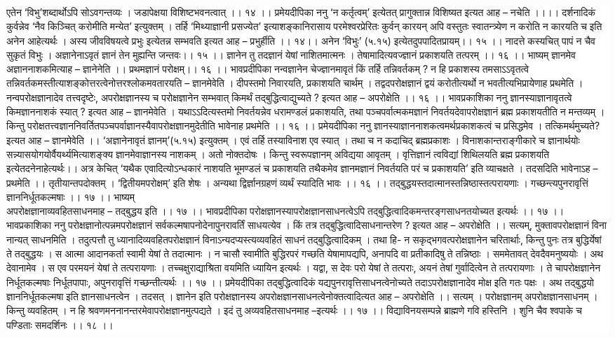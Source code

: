  एतेन ‘विभु’शब्दार्थोऽपि सोऽवगन्तव्यः । जडापेक्षया विशिष्टभवनत्वात् ।। १४ ।।
प्रमेयदीपिका
ननु ‘न कर्तृत्वम्’ इत्येतत् प्रागुक्तान्न विशिष्यत इत्यत आह – नचेति ।।।। दर्शनादिकं कुर्वन्नेव ‘नैव किञ्चित् करोमीति मन्येत’ इत्युक्तम् । तर्हि ‘मिथ्याज्ञानी प्रसज्येत’ इत्याशङ्कानिरासाय परमेश्वरप्रेरितः कुर्वन् कारयन् अपि वस्तुतः स्वातन्त्र्येण न करोति न कारयति च इति अनेन आहेत्यर्थः । अस्य जीवविषयत्वे प्रभुः इत्येतन्न सम्भवति इत्यत आह – प्रभुर्हीति ।। १४।।
अनेन  ‘विभुः’ (५.१५) इत्येतदुपपादितप्रायम्।। १५ ।। 
नादत्ते कस्यचित् पापं न चैव सुकृतं विभुः ।
अज्ञानेनाऽवृतं ज्ञानं तेन मुह्यन्ति जन्तवः।। १५ ।।
ज्ञानेन तु तदज्ञानं येषां नाशितमात्मनः ।
तेषामादित्यवज्ज्ञानं प्रकाशयति तत्परम् ।। १६ ।। 
भाष्यम् 
ज्ञानमेव अज्ञाननाशकमित्याह – ज्ञानेनेति ।। प्रथमज्ञानं परोक्षम्।। १६ ।।
भावप्रदीपिका
नन्वज्ञानेन चेज्ज्ञानमावृतं किं तर्हि तन्निवर्तकम् ? न हि प्रकाशस्य तमसाऽऽवृतत्वे तन्निवर्तकमस्तीत्याशङ्कोत्तरत्वेनोत्तरश्लोकमवतारयति –  ज्ञानमेवेति । दीपस्तमो निवारयति, प्रकाशयति चार्थम् । तद्वदपरोक्षज्ञानं द्वयं करोतीत्यर्थो न भवतीत्यभिप्रायेणाह प्रथमेति । नन्वपरोक्षज्ञानादेव तत्त्वदृष्टेः, अपरोक्षज्ञानस्य च परोक्षज्ञानेन सम्भवात् किमर्थं तद्बुद्धित्वाद्युच्यते ? इत्यत आह – अपरोक्षेति ।। १६ ।।
भावप्रकाशिका
ननु ज्ञानस्याज्ञानावृतत्वे किमज्ञाननाशकं स्यात् ? इत्यत आह – ज्ञानमेवेति । यथाऽऽदित्यस्तमो निवर्तयन्नेव धरामण्डलं प्रकाशयति, तथा पञ्चपर्वात्मकमज्ञानं निवर्तयदेवापरोक्षज्ञानं ब्रह्म प्रकाशयतीति न मन्तव्यम् । किन्तु परोक्षतत्त्वज्ञाननिवर्तितपञ्चपर्वाज्ञानस्यैवापरोक्षज्ञानमुदेतीति भावेनाह प्रथमेति ।। १६ ।।
प्रमेयदीपिका
ननु ज्ञानस्याज्ञाननाशकत्वमर्थप्रकाशकत्वं च प्रसिद्धमेव । तत्किमर्थमुच्यते? इत्यत आह – ज्ञानमेवेति ।। ‘अज्ञानेनावृतं ज्ञानम्’(५.१५) इत्युक्तम् । एवं तर्हि तस्याविनाश एव स्यात् । तथा च न कदाचिद् ब्रह्मप्रकाशः । विनाशकान्तराङ्गीकारे च ज्ञानार्थयोः सन्न्यासयोगयोर्वैयर्थ्यमित्याशङ्क्य ज्ञानमेवाज्ञानस्य नाशकम् । अतो नोक्तदोषः । किन्तु स्वरूपज्ञानम् अविद्यया आवृतम् । वृत्तिज्ञानं त्वविद्यां शिथिलयति ब्रह्म प्रकाशयति इत्येतदनेनाहेत्यर्थः।।
अत्र केचित् ‘यथैक एवादित्योऽन्धकारं नाशयति भूमण्डलं च प्रकाशयति तथैकमेव ज्ञानमज्ञानं निवर्तयति परं च प्रकाशयति’ इति व्याचक्षते । तदसदिति भावेनाऽह – प्रथमेति ।। तृतीयान्तपदोक्तम् । ‘द्वितीयमपरोक्षम्’ इति शेषः । अन्यथा द्विर्ज्ञानग्रहणं व्यर्थं स्यादिति भावः ।। १६ ।।
तद्बुद्धयस्तदात्मानस्तन्निष्ठास्तत्परायणाः ।
गच्छन्त्यपुनरावृत्तिं ज्ञाननिर्धूतकल्मषाः ।। १७ ।।
भाष्यम्   
अपरोक्षज्ञानाव्यवहितसाधनमाह –  तद्बुद्धय इति ।। १७ ।।
भावप्रदीपिका
 परोक्षज्ञानस्यापरोक्षज्ञानसाधनत्वेऽपि तद्बुद्धित्वादिकमन्तरङ्गसाधनतयोच्यत इत्यर्थः ।। १७ ।।
भावप्रकाशिका
ननु परोक्षज्ञानोत्पन्नमपरोक्षज्ञानं सर्वकल्मषापनोदेनापुनरावर्तिं साधयत्येव । किं तत्र तद्बुद्धित्वादिसाधनान्तरेण ? इत्यत आह – अपरोक्षेति ।। सत्यम्, मुक्तावपरोक्षज्ञानं विना नान्यत् साधनमिति । तदुत्पत्तौ तु ध्यानादिव्यवहितपरोक्षज्ञानं विनाऽन्यदप्यस्त्यव्यवहितं साधनं तद्बुद्धित्वादिकम् । तथा हि- न सकृद्भगवत्परोक्षज्ञानेन चरितार्थाः, किन्तु पुनः तत्र बुद्धिर्येषां ते तद्बुद्धयः । स आत्मा आदानकर्ता स्वामी येषां ते तदात्मानः । न चासौ स्वामीति बुद्धिरपरं गच्छति येषामापद्यपि, अनापदि वा प्रतीकादिषु ते तन्निष्ठाः । सममेतावत् देवदैवमनुष्ययोः । अथ देवानामेव । स एव परमयनं येषां ते तत्परायणाः । तच्चक्षुराद्याश्रिता वयमिति ध्यायिन इत्यर्थः । यद्वा, स देवः परो येषां ते तत्पराः, अयनं तेषां गुर्वादित्वेन ते तत्परायणाः । ते चापरोक्षज्ञानेन निर्धूतकल्मषाः निर्धूतपापाः, अपुनरावृत्तिं गच्छन्तीत्यर्थः ।। १७ ।।
प्रमेयदीपिका
तद्बुद्धित्वादिकं यद्यपुनरावृत्तिसाधनत्वेनोच्यते तदाऽपरोक्षज्ञानादेव मोक्ष इति गतः पक्षः । अथ तद्बुद्धयो ज्ञाननिर्धूतकल्मषा इति ज्ञानसाधनत्वेन । तदसत् । ज्ञानेन इति परोक्षज्ञानस्य अपरोक्षज्ञानसाधनत्वेनोक्तत्वादित्यत आह – अपरोक्षेति ।। सत्यम् । परोक्षज्ञानम् अपरोक्षज्ञानसाधनम् । किन्तु व्यवहितम् । न हि श्रवणमननानन्तरमेवापरोक्षज्ञानमुत्पद्यते । इदं तु अव्यवहितसाधनमाह –इत्यर्थः ।। १७ ।।
विद्याविनयसम्पन्ने ब्राह्मणे गवि हस्तिनि ।
शुनि चैव श्वपाके च पण्डिताः समदर्शिनः ।। १८ ।।
